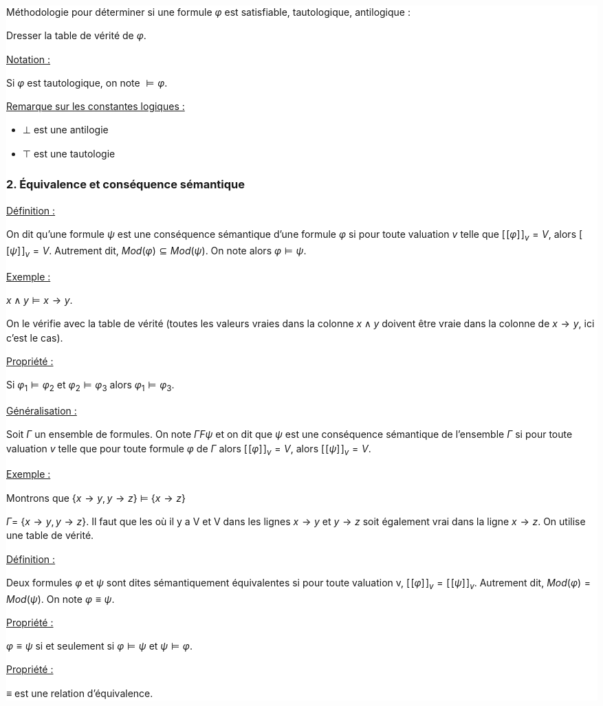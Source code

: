 Méthodologie pour déterminer si une formule $\varphi$ est satisfiable, tautologique, antilogique :

Dresser la table de vérité de $\varphi$.

<u>Notation :</u>

Si $\varphi$ est tautologique, on note $\vDash \varphi$.

<u>Remarque sur les constantes logiques :</u>

- $\bot$ est une antilogie

- $\top$ est une tautologie

### 2. Équivalence et conséquence sémantique


<u>Définition :</u>

On dit qu’une formule $\psi$ est une conséquence sémantique d’une formule $\varphi$ si pour toute valuation $v$ telle que $[\![\varphi]\!]_{v} = V$, alors $[\![\psi]\!]_{v} = V$. Autrement dit, $Mod(\varphi) \subseteq Mod(\psi)$. On note alors $\varphi \vDash \psi$.

<u>Exemple :</u>

$x \land y \vDash x \rightarrow y$.

On le vérifie avec la table de vérité (toutes les valeurs vraies dans la colonne $x \land y$ doivent être vraie dans la colonne de $x \rightarrow y$, ici c’est le cas).

<u>Propriété :</u>

Si $\varphi_{1} \vDash \varphi_{2}$ et $\varphi_{2}  \vDash \varphi_{3}$ alors  $\varphi_{1} \vDash \varphi_{3}$.

<u>Généralisation :</u>

Soit $\Gamma$ un ensemble de formules. On note $\Gamma F \psi$ et on dit que $\psi$ est une conséquence sémantique de l’ensemble $\Gamma$ si pour toute valuation $v$ telle que pour toute formule $\varphi$ de $\Gamma$ alors $[\![\varphi]\!]_{v} = V$, alors $[\![\psi]\!]_{v} = V$.

<u>Exemple :</u>

Montrons que {$x \rightarrow y, y \rightarrow z$} $\vDash$ {$x \rightarrow z$}

$\Gamma =$ {$x \rightarrow y, y \rightarrow z$}. Il faut que les où il y a V et V dans les lignes $x \rightarrow y$ et $y \rightarrow z$ soit également vrai dans la ligne $x \rightarrow z$. On utilise une table de vérité.

<u>Définition :</u>

Deux formules $\varphi$ et $\psi$ sont dites sémantiquement équivalentes si pour toute valuation v, $[\![\varphi]\!]_{v} = [\![\psi]\!]_{v}$. Autrement dit, $Mod(\varphi) = Mod(\psi)$. On note $\varphi \equiv \psi$.

<u>Propriété :</u>

$\varphi \equiv \psi$ si et seulement si $\varphi \vDash \psi$ et $\psi \vDash \varphi$.

<u>Propriété :</u>

$\equiv$ est une relation d’équivalence.
